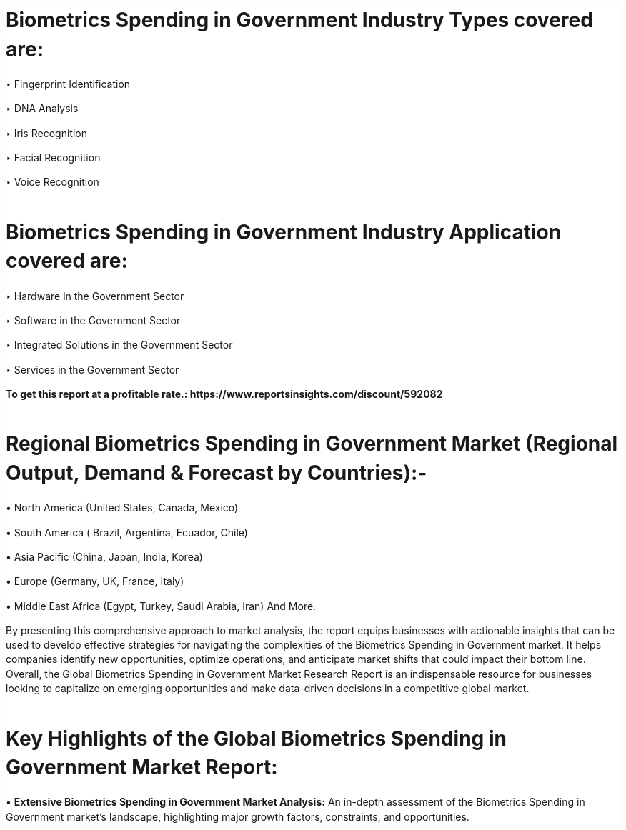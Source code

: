 # <strong>Biometrics Spending in Government Industry Types covered are:</strong>

‣ Fingerprint Identification

‣ DNA Analysis

‣ Iris Recognition

‣ Facial Recognition

‣ Voice Recognition

# <strong>Biometrics Spending in Government Industry Application covered are:</strong>

‣ Hardware in the Government Sector

‣  Software in the Government Sector

‣  Integrated Solutions in the Government Sector

‣  Services in the Government Sector

<strong>To get this report at a profitable rate.: <a href=https://www.reportsinsights.com/discount/592082>https://www.reportsinsights.com/discount/592082</a></strong></font>

# <strong>Regional Biometrics Spending in Government Market (Regional Output, Demand &amp; Forecast by Countries):-</strong>

• North America (United States, Canada, Mexico)

• South America ( Brazil, Argentina, Ecuador, Chile)

• Asia Pacific (China, Japan, India, Korea)

• Europe (Germany, UK, France, Italy)

• Middle East Africa (Egypt, Turkey, Saudi Arabia, Iran) And More.

By presenting this comprehensive approach to market analysis, the report equips businesses with actionable insights that can be used to develop effective strategies for navigating the complexities of the Biometrics Spending in Government market. It helps companies identify new opportunities, optimize operations, and anticipate market shifts that could impact their bottom line. Overall, the Global Biometrics Spending in Government Market Research Report is an indispensable resource for businesses looking to capitalize on emerging opportunities and make data-driven decisions in a competitive global market.

# <strong>Key Highlights of the Global Biometrics Spending in Government Market Report:</strong>

• <strong>Extensive Biometrics Spending in Government Market Analysis:</strong> An in-depth assessment of the Biometrics Spending in Government market’s landscape, highlighting major growth factors, constraints, and opportunities.
